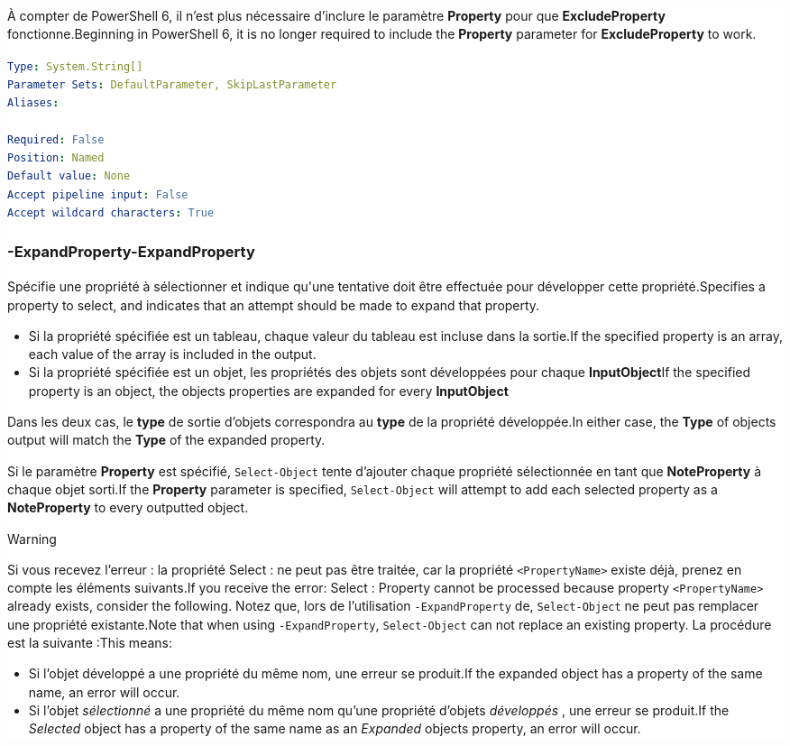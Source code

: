 <span data-ttu-id="32374-176">À compter de PowerShell 6, il n’est plus nécessaire d’inclure le paramètre **Property** pour que **ExcludeProperty** fonctionne.</span><span class="sxs-lookup"><span data-stu-id="32374-176">Beginning in PowerShell 6, it is no longer required to include the **Property** parameter for **ExcludeProperty** to work.</span></span>

```yaml
Type: System.String[]
Parameter Sets: DefaultParameter, SkipLastParameter
Aliases:

Required: False
Position: Named
Default value: None
Accept pipeline input: False
Accept wildcard characters: True
```

### <span data-ttu-id="32374-177">-ExpandProperty</span><span class="sxs-lookup"><span data-stu-id="32374-177">-ExpandProperty</span></span>

<span data-ttu-id="32374-178">Spécifie une propriété à sélectionner et indique qu'une tentative doit être effectuée pour développer cette propriété.</span><span class="sxs-lookup"><span data-stu-id="32374-178">Specifies a property to select, and indicates that an attempt should be made to expand that property.</span></span>

- <span data-ttu-id="32374-179">Si la propriété spécifiée est un tableau, chaque valeur du tableau est incluse dans la sortie.</span><span class="sxs-lookup"><span data-stu-id="32374-179">If the specified property is an array, each value of the array is included in the output.</span></span>
- <span data-ttu-id="32374-180">Si la propriété spécifiée est un objet, les propriétés des objets sont développées pour chaque **InputObject**</span><span class="sxs-lookup"><span data-stu-id="32374-180">If the specified property is an object, the objects properties are expanded for every **InputObject**</span></span>

<span data-ttu-id="32374-181">Dans les deux cas, le **type** de sortie d’objets correspondra au **type** de la propriété développée.</span><span class="sxs-lookup"><span data-stu-id="32374-181">In either case, the **Type** of objects output will match the **Type** of the expanded property.</span></span>

<span data-ttu-id="32374-182">Si le paramètre **Property** est spécifié, `Select-Object` tente d’ajouter chaque propriété sélectionnée en tant que **NoteProperty** à chaque objet sorti.</span><span class="sxs-lookup"><span data-stu-id="32374-182">If the **Property** parameter is specified, `Select-Object` will attempt to add each selected property as a **NoteProperty** to every outputted object.</span></span>

> [!WARNING]
> <span data-ttu-id="32374-183">Si vous recevez l’erreur : la propriété Select : ne peut pas être traitée, car la propriété `<PropertyName>` existe déjà, prenez en compte les éléments suivants.</span><span class="sxs-lookup"><span data-stu-id="32374-183">If you receive the error: Select : Property cannot be processed because property `<PropertyName>` already exists, consider the following.</span></span>
> <span data-ttu-id="32374-184">Notez que, lors de l’utilisation `-ExpandProperty` de, `Select-Object` ne peut pas remplacer une propriété existante.</span><span class="sxs-lookup"><span data-stu-id="32374-184">Note that when using `-ExpandProperty`, `Select-Object` can not replace an existing property.</span></span>
> <span data-ttu-id="32374-185">La procédure est la suivante :</span><span class="sxs-lookup"><span data-stu-id="32374-185">This means:</span></span>
>
> - <span data-ttu-id="32374-186">Si l’objet développé a une propriété du même nom, une erreur se produit.</span><span class="sxs-lookup"><span data-stu-id="32374-186">If the expanded object has a property of the same name, an error will occur.</span></span>
> - <span data-ttu-id="32374-187">Si l’objet *sélectionné* a une propriété du même nom qu’une propriété d’objets *développés* , une erreur se produit.</span><span class="sxs-lookup"><span data-stu-id="32374-187">If the *Selected* object has a property of the same name as an *Expanded* objects property, an error will occur.</span></span>

